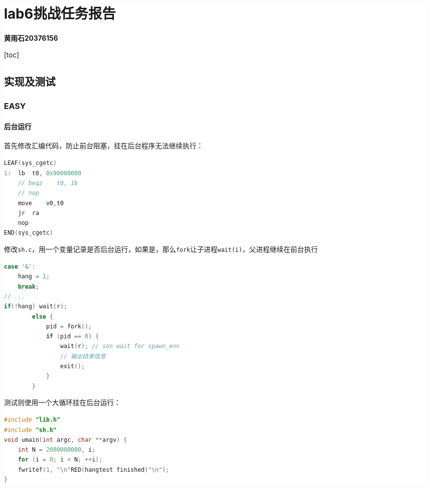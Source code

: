 # lab6挑战任务报告

**黄雨石20376156**

[toc]

## 实现及测试

### EASY

#### 后台运行

首先修改汇编代码，防止前台阻塞，挂在后台程序无法继续执行：

```c
LEAF(sys_cgetc)
1:  lb  t0, 0x90000000
    // beqz    t0, 1b
    // nop
    move    v0,t0
    jr  ra
    nop
END(sys_cgetc)
```

修改``sh.c``，用一个变量记录是否后台运行，如果是，那么``fork``让子进程``wait(i)``，父进程继续在前台执行

```c
case '&':
	hang = 1;
	break;
// ...
if(!hang) wait(r);
        else {
            pid = fork();
            if (pid == 0) {
                wait(r); // son wait for spawn_env
                // 输出结束信息
                exit();
            }
        }
```

测试则使用一个大循环挂在后台运行：

```c
#include "lib.h"
#include "sh.h"
void umain(int argc, char **argv) {
    int N = 2000000000, i;
    for (i = 0; i < N; ++i);
    fwritef(1, "\n"RED(hangtest finished)"\n");
}
```
